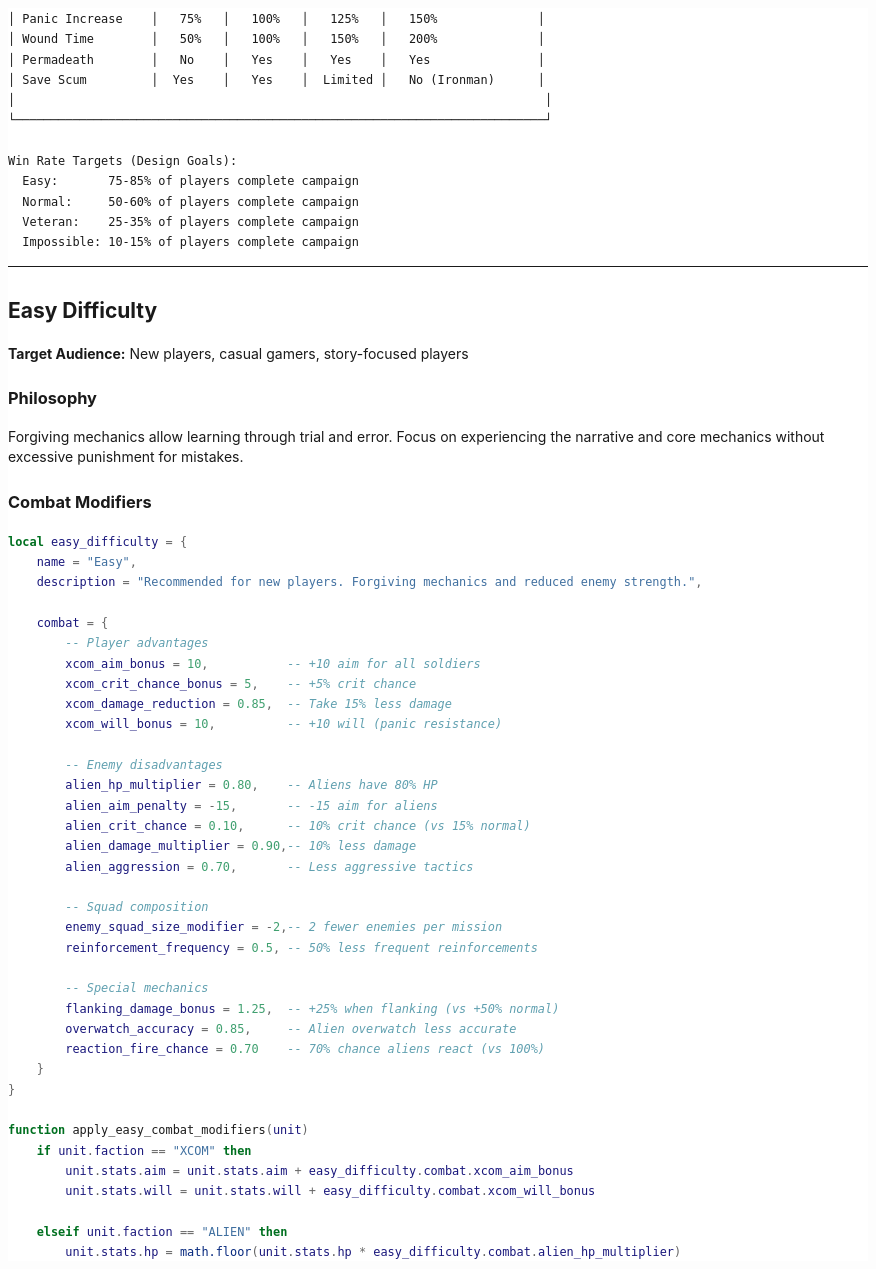 ```
│ Panic Increase    │   75%   │   100%   │   125%   │   150%              │
│ Wound Time        │   50%   │   100%   │   150%   │   200%              │
│ Permadeath        │   No    │   Yes    │   Yes    │   Yes               │
│ Save Scum         │  Yes    │   Yes    │  Limited │   No (Ironman)      │
│                                                                          │
└──────────────────────────────────────────────────────────────────────────┘

Win Rate Targets (Design Goals):
  Easy:       75-85% of players complete campaign
  Normal:     50-60% of players complete campaign
  Veteran:    25-35% of players complete campaign
  Impossible: 10-15% of players complete campaign
```

---

## Easy Difficulty

**Target Audience:** New players, casual gamers, story-focused players

### Philosophy
Forgiving mechanics allow learning through trial and error. Focus on experiencing the narrative and core mechanics without excessive punishment for mistakes.

### Combat Modifiers

```lua
local easy_difficulty = {
    name = "Easy",
    description = "Recommended for new players. Forgiving mechanics and reduced enemy strength.",
    
    combat = {
        -- Player advantages
        xcom_aim_bonus = 10,           -- +10 aim for all soldiers
        xcom_crit_chance_bonus = 5,    -- +5% crit chance
        xcom_damage_reduction = 0.85,  -- Take 15% less damage
        xcom_will_bonus = 10,          -- +10 will (panic resistance)
        
        -- Enemy disadvantages
        alien_hp_multiplier = 0.80,    -- Aliens have 80% HP
        alien_aim_penalty = -15,       -- -15 aim for aliens
        alien_crit_chance = 0.10,      -- 10% crit chance (vs 15% normal)
        alien_damage_multiplier = 0.90,-- 10% less damage
        alien_aggression = 0.70,       -- Less aggressive tactics
        
        -- Squad composition
        enemy_squad_size_modifier = -2,-- 2 fewer enemies per mission
        reinforcement_frequency = 0.5, -- 50% less frequent reinforcements
        
        -- Special mechanics
        flanking_damage_bonus = 1.25,  -- +25% when flanking (vs +50% normal)
        overwatch_accuracy = 0.85,     -- Alien overwatch less accurate
        reaction_fire_chance = 0.70    -- 70% chance aliens react (vs 100%)
    }
}

function apply_easy_combat_modifiers(unit)
    if unit.faction == "XCOM" then
        unit.stats.aim = unit.stats.aim + easy_difficulty.combat.xcom_aim_bonus
        unit.stats.will = unit.stats.will + easy_difficulty.combat.xcom_will_bonus
        
    elseif unit.faction == "ALIEN" then
        unit.stats.hp = math.floor(unit.stats.hp * easy_difficulty.combat.alien_hp_multiplier)
```